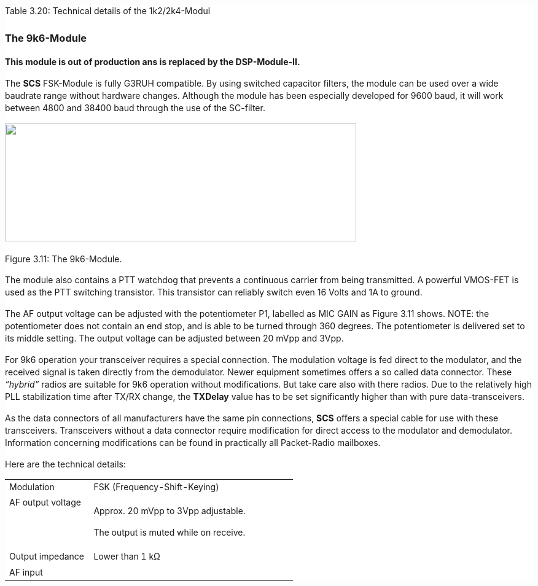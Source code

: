 Table 3.20: Technical details of the 1k2/2k4-Modul

### The 9k6-Module

**This module is out of production ans is replaced by the
DSP-Module-II.**

The **SCS** FSK-Module is fully G3RUH compatible. By using switched
capacitor filters, the module can be used over a wide baudrate range
without hardware changes. Although the module has been especially
developed for 9600 baud, it will work between 4800 and 38400 baud
through the use of the SC-filter.

<img src=".//media/image11.wmf" style="width:5.95833in;height:2in" />

Figure 3.11: The 9k6-Module.

The module also contains a PTT watchdog that prevents a continuous
carrier from being transmitted. A powerful VMOS-FET is used as the PTT
switching transistor. This transistor can reliably switch even 16 Volts
and 1A to ground.

The AF output voltage can be adjusted with the potentiometer P1,
labelled as MIC GAIN as Figure 3.11 shows. NOTE: the potentiometer does
not contain an end stop, and is able to be turned through 360 degrees.
The potentiometer is delivered set to its middle setting. The output
voltage can be adjusted between 20 mVpp and 3Vpp.

For 9k6 operation your transceiver requires a special connection. The
modulation voltage is fed direct to the modulator, and the received
signal is taken directly from the demodulator. Newer equipment sometimes
offers a so called data connector. These *“hybrid”* radios are suitable
for 9k6 operation without modifications. But take care also with there
radios. Due to the relatively high PLL stabilization time after TX/RX
change, the **TXDelay** value has to be set significantly higher than
with pure data-transceivers.

As the data connectors of all manufacturers have the same pin
connections, **SCS** offers a special cable for use with these
transceivers. Transceivers without a data connector require modification
for direct access to the modulator and demodulator. Information
concerning modifications can be found in practically all Packet-Radio
mailboxes.

Here are the technical details:

<table>
<colgroup>
<col style="width: 29%" />
<col style="width: 70%" />
</colgroup>
<tbody>
<tr class="odd">
<td>Modulation</td>
<td>FSK (Frequency-Shift-Keying)</td>
</tr>
<tr class="even">
<td>AF output voltage</td>
<td><p>Approx. 20 mVpp to 3Vpp adjustable.</p>
<p>The output is muted while on receive.</p></td>
</tr>
<tr class="odd">
<td>Output impedance</td>
<td>Lower than 1 kΩ</td>
</tr>
<tr class="even">
<td>AF input</td>
